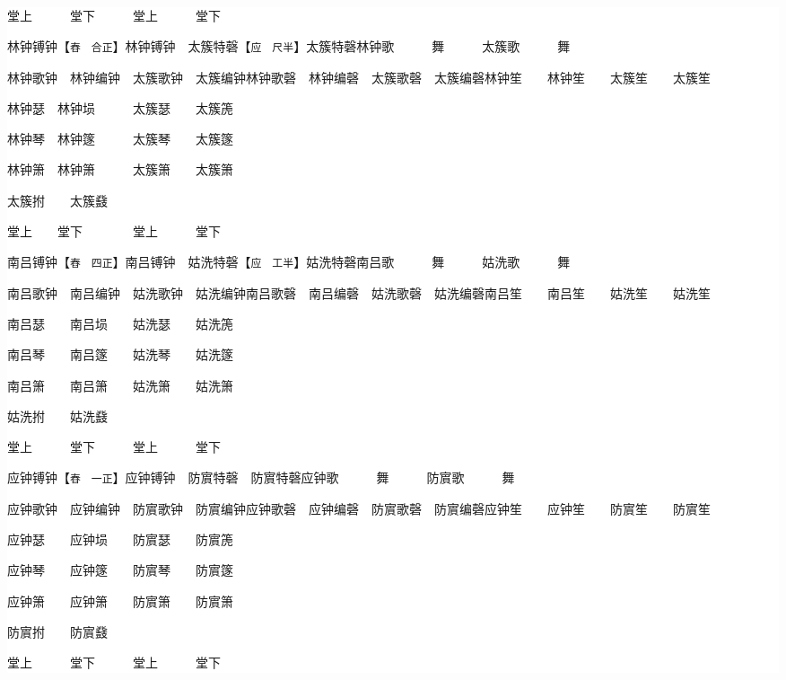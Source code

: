 堂上　　　堂下　　　堂上　　　堂下  

林钟镈钟【`舂　合正`】林钟镈钟　太簇特磬【`应　尺半`】太簇特磬林钟歌　　　舞　　　太簇歌　　　舞  

林钟歌钟　林钟编钟　太簇歌钟　太簇编钟林钟歌磬　林钟编磬　太簇歌磬　太簇编磬林钟笙　　林钟笙　　太簇笙　　太簇笙  

林钟瑟　林钟埙　　　太簇瑟　　太簇箎  

林钟琴　林钟篴　　　太簇琴　　太簇篴  

林钟箫　林钟箫　　　太簇箫　　太簇箫  

太簇拊　　太簇鼗  

堂上　　堂下　　　　堂上　　　堂下  

南吕镈钟【`舂　四正`】南吕镈钟　姑洗特磬【`应　工半`】姑洗特磬南吕歌　　　舞　　　姑洗歌　　　舞  

南吕歌钟　南吕编钟　姑洗歌钟　姑洗编钟南吕歌磬　南吕编磬　姑洗歌磬　姑洗编磬南吕笙　　南吕笙　　姑洗笙　　姑洗笙  

南吕瑟　　南吕埙　　姑洗瑟　　姑洗箎  

南吕琴　　南吕篴　　姑洗琴　　姑洗篴  

南吕箫　　南吕箫　　姑洗箫　　姑洗箫  

姑洗拊　　姑洗鼗  

堂上　　　堂下　　　堂上　　　堂下  

应钟镈钟【`舂　一正`】应钟镈钟　防賔特磬　防賔特磬应钟歌　　　舞　　　防賔歌　　　舞  

应钟歌钟　应钟编钟　防賔歌钟　防賔编钟应钟歌磬　应钟编磬　防賔歌磬　防賔编磬应钟笙　　应钟笙　　防賔笙　　防賔笙  

应钟瑟　　应钟埙　　防賔瑟　　防賔箎  

应钟琴　　应钟篴　　防賔琴　　防賔篴  

应钟箫　　应钟箫　　防賔箫　　防賔箫  

防賔拊　　防賔鼗  

堂上　　　堂下　　　堂上　　　堂下  

